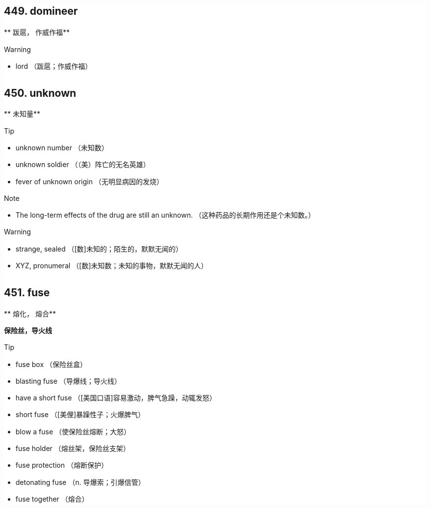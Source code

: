 ## 449. domineer

** 跋扈， 作威作福**

> [!WARNING]
>
> - lord （跋扈；作威作福）
>

## 450. unknown

** 未知量**

> [!TIP]
>
> - unknown number （未知数）
>
> - unknown soldier （（美）阵亡的无名英雄）
>
> - fever of unknown origin （无明显病因的发烧）
>

> [!NOTE]
>
> - The long-term effects of the drug are still an unknown. （这种药品的长期作用还是个未知数。）
>

> [!WARNING]
>
> - strange, sealed （[数]未知的；陌生的，默默无闻的）
>
> - XYZ, pronumeral （[数]未知数；未知的事物，默默无闻的人）
>

## 451. fuse

** 熔化， 熔合**

**保险丝，导火线**

> [!TIP]
>
> - fuse box （保险丝盒）
>
> - blasting fuse （导爆线；导火线）
>
> - have a short fuse （[美国口语]容易激动，脾气急躁，动辄发怒）
>
> - short fuse （[美俚]暴躁性子；火爆脾气）
>
> - blow a fuse （使保险丝熔断；大怒）
>
> - fuse holder （熔丝架，保险丝支架）
>
> - fuse protection （熔断保护）
>
> - detonating fuse （n. 导爆索；引爆信管）
>
> - fuse together （熔合）
>
